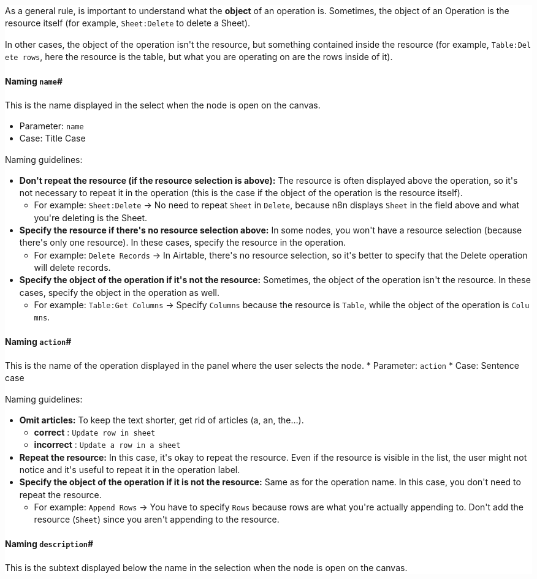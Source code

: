 

As a general rule, is important to understand what the **object** of an operation is. Sometimes, the object of an Operation is the resource itself (for example, `Sheet:Delete` to delete a Sheet).

In other cases, the object of the operation isn't the resource, but something contained inside the resource (for example, `Table:Delete rows`, here the resource is the table, but what you are operating on are the rows inside of it).

#### Naming `name`#

This is the name displayed in the select when the node is open on the canvas.

  * Parameter: `name`
  * Case: Title Case



Naming guidelines:

  * **Don't repeat the resource (if the resource selection is above):** The resource is often displayed above the operation, so it's not necessary to repeat it in the operation (this is the case if the object of the operation is the resource itself).
    * For example: `Sheet:Delete` → No need to repeat `Sheet` in `Delete`, because n8n displays `Sheet` in the field above and what you're deleting is the Sheet.
  * **Specify the resource if there's no resource selection above:** In some nodes, you won't have a resource selection (because there's only one resource). In these cases, specify the resource in the operation.
    * For example: `Delete Records` → In Airtable, there's no resource selection, so it's better to specify that the Delete operation will delete records.
  * **Specify the object of the operation if it's not the resource:** Sometimes, the object of the operation isn't the resource. In these cases, specify the object in the operation as well.
    * For example: `Table:Get Columns` → Specify `Columns` because the resource is `Table`, while the object of the operation is `Columns`.



#### Naming `action`#

This is the name of the operation displayed in the panel where the user selects the node. * Parameter: `action` * Case: Sentence case

Naming guidelines:

  * **Omit articles:** To keep the text shorter, get rid of articles (a, an, the…).
    * **correct** : `Update row in sheet`
    * **incorrect** : `Update a row in a sheet`
  * **Repeat the resource:** In this case, it's okay to repeat the resource. Even if the resource is visible in the list, the user might not notice and it's useful to repeat it in the operation label.
  * **Specify the object of the operation if it is not the resource:** Same as for the operation name. In this case, you don't need to repeat the resource.
    * For example: `Append Rows` → You have to specify `Rows` because rows are what you're actually appending to. Don't add the resource (`Sheet`) since you aren't appending to the resource.



#### Naming `description`#

This is the subtext displayed below the name in the selection when the node is open on the canvas.
